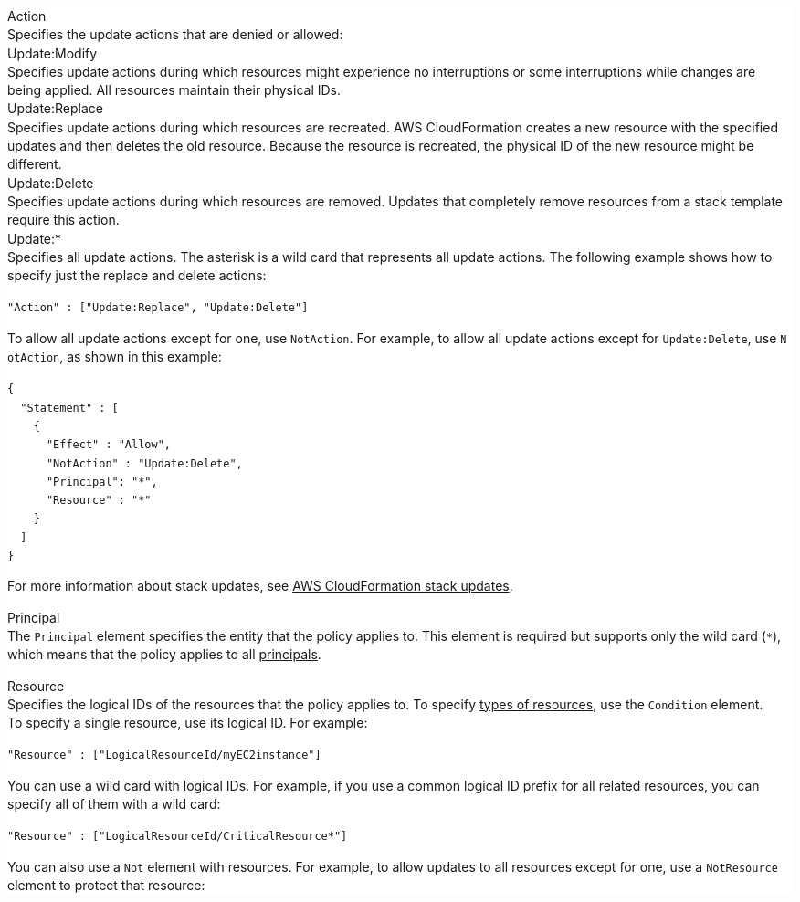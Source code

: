 Action  
Specifies the update actions that are denied or allowed:    
Update:Modify  
Specifies update actions during which resources might experience no interruptions or some interruptions while changes are being applied\. All resources maintain their physical IDs\.  
Update:Replace  
Specifies update actions during which resources are recreated\. AWS CloudFormation creates a new resource with the specified updates and then deletes the old resource\. Because the resource is recreated, the physical ID of the new resource might be different\.  
Update:Delete  
Specifies update actions during which resources are removed\. Updates that completely remove resources from a stack template require this action\.  
Update:\*  
Specifies all update actions\. The asterisk is a wild card that represents all update actions\.
The following example shows how to specify just the replace and delete actions:  

```
"Action" : ["Update:Replace", "Update:Delete"]
```
To allow all update actions except for one, use `NotAction`\. For example, to allow all update actions except for `Update:Delete`, use `NotAction`, as shown in this example:  

```
{
  "Statement" : [
    {
      "Effect" : "Allow",
      "NotAction" : "Update:Delete",
      "Principal": "*",
      "Resource" : "*"
    }
  ]
}
```
For more information about stack updates, see [AWS CloudFormation stack updates](using-cfn-updating-stacks.md)\.

Principal  
The `Principal` element specifies the entity that the policy applies to\. This element is required but supports only the wild card \(`*`\), which means that the policy applies to all [principals](https://docs.aws.amazon.com/general/latest/gr/glos-chap.html#principal)\.

Resource  
Specifies the logical IDs of the resources that the policy applies to\. To specify [types of resources](aws-template-resource-type-ref.md), use the `Condition` element\.  
To specify a single resource, use its logical ID\. For example:  

```
"Resource" : ["LogicalResourceId/myEC2instance"]
```
You can use a wild card with logical IDs\. For example, if you use a common logical ID prefix for all related resources, you can specify all of them with a wild card:  

```
"Resource" : ["LogicalResourceId/CriticalResource*"]
```
You can also use a `Not` element with resources\. For example, to allow updates to all resources except for one, use a `NotResource` element to protect that resource:  
